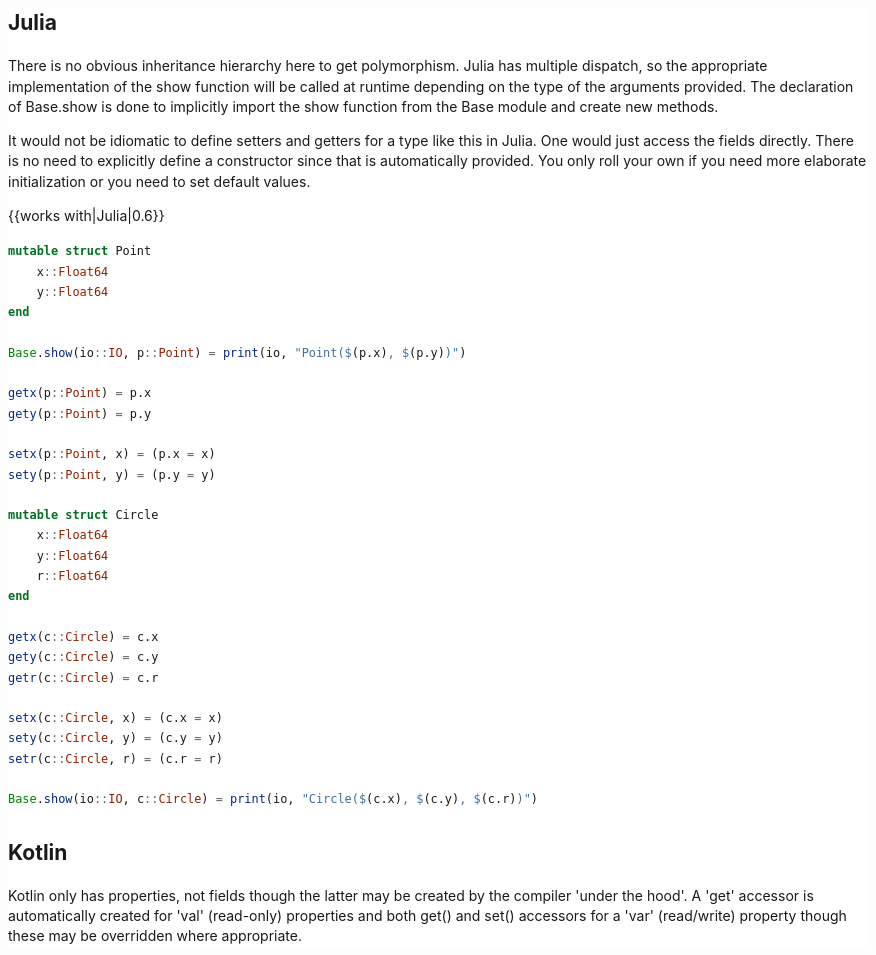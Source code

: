 

## Julia

There is no obvious inheritance hierarchy here to get polymorphism. Julia has multiple dispatch, so the appropriate implementation of the show function will be called at runtime depending on the type of the arguments provided. The declaration of Base.show is done to implicitly import the show function from the Base module and create new methods.

It would not be idiomatic to define setters and getters for a type like this in Julia. One would just access the fields directly. There is no need to explicitly define a constructor since that is automatically provided. You only roll your own if you need more elaborate initialization or you need to set default values.

{{works with|Julia|0.6}}

```julia
mutable struct Point
	x::Float64
	y::Float64
end

Base.show(io::IO, p::Point) = print(io, "Point($(p.x), $(p.y))")

getx(p::Point) = p.x
gety(p::Point) = p.y

setx(p::Point, x) = (p.x = x)
sety(p::Point, y) = (p.y = y)

mutable struct Circle
	x::Float64
	y::Float64
	r::Float64
end

getx(c::Circle) = c.x
gety(c::Circle) = c.y
getr(c::Circle) = c.r

setx(c::Circle, x) = (c.x = x)
sety(c::Circle, y) = (c.y = y)
setr(c::Circle, r) = (c.r = r)

Base.show(io::IO, c::Circle) = print(io, "Circle($(c.x), $(c.y), $(c.r))")
```



## Kotlin

Kotlin only has properties, not fields though the latter may be created by the compiler 'under the hood'. A 'get' accessor is automatically created for 'val' (read-only) properties and both get() and set() accessors for a 'var' (read/write) property though these may be overridden where appropriate.
